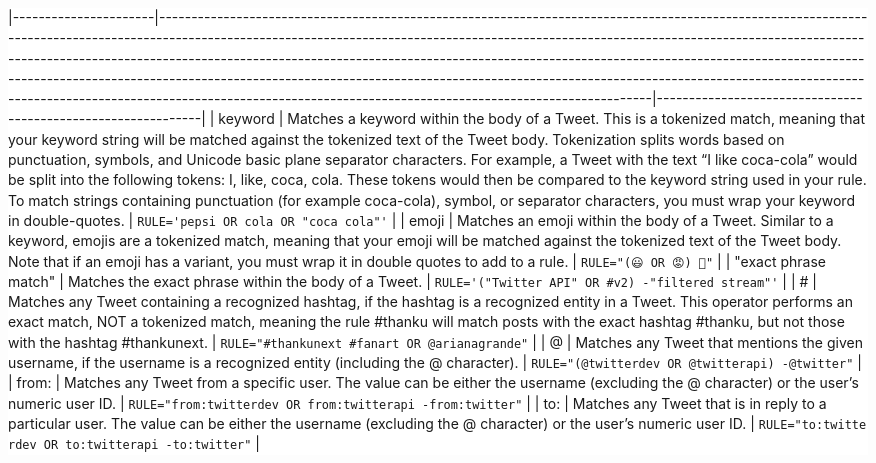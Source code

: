 |----------------------|---------------------------------------------------------------------------------------------------------------------------------------------------------------------------------------------------------------------------------------------------------------------------------------------------------------------------------------------------------------------------------------------------------------------------------------------------------------------------------------------------------------------------------------------------------------------------------------------------------------------------------|--------------------------------------------------------------|
| keyword              | Matches a keyword within the body of a Tweet. This is a tokenized match, meaning that your keyword string will be matched against the tokenized text of the Tweet body. Tokenization splits words based on punctuation, symbols, and Unicode basic plane separator characters. For example, a Tweet with the text “I like coca-cola” would be split into the following tokens: I, like, coca, cola. These tokens would then be compared to the keyword string used in your rule. To match strings containing punctuation (for example coca-cola), symbol, or separator characters, you must wrap your keyword in double-quotes. | `RULE='pepsi OR cola OR "coca cola"'`                        |
| emoji                | Matches an emoji within the body of a Tweet. Similar to a keyword, emojis are a tokenized match, meaning that your emoji will be matched against the tokenized text of the Tweet body. Note that if an emoji has a variant, you must wrap it in double quotes to add to a rule.                                                                                                                                                                                                                                                                                                                                                 | `RULE="(😃 OR 😡) 😬"`                                       |
| "exact phrase match" | Matches the exact phrase within the body of a Tweet.                                                                                                                                                                                                                                                                                                                                                                                                                                                                                                                                                                            | `RULE='("Twitter API" OR #v2) -"filtered stream"'`           |
| #                    | Matches any Tweet containing a recognized hashtag, if the hashtag is a recognized entity in a Tweet. This operator performs an exact match, NOT a tokenized match, meaning the rule #thanku will match posts with the exact hashtag #thanku, but not those with the hashtag #thankunext.                                                                                                                                                                                                                                                                                                                                        | `RULE="#thankunext #fanart OR @arianagrande"`                |
| @                    | Matches any Tweet that mentions the given username, if the username is a recognized entity (including the @ character).                                                                                                                                                                                                                                                                                                                                                                                                                                                                                                         | `RULE="(@twitterdev OR @twitterapi) -@twitter"`              |
| from:                | Matches any Tweet from a specific user. The value can be either the username (excluding the @ character) or the user’s numeric user ID.                                                                                                                                                                                                                                                                                                                                                                                                                                                                                         | `RULE="from:twitterdev OR from:twitterapi -from:twitter"`    |
| to:                  | Matches any Tweet that is in reply to a particular user. The value can be either the username (excluding the @ character) or the user’s numeric user ID.                                                                                                                                                                                                                                                                                                                                                                                                                                                                        | `RULE="to:twitterdev OR to:twitterapi -to:twitter"`          |
